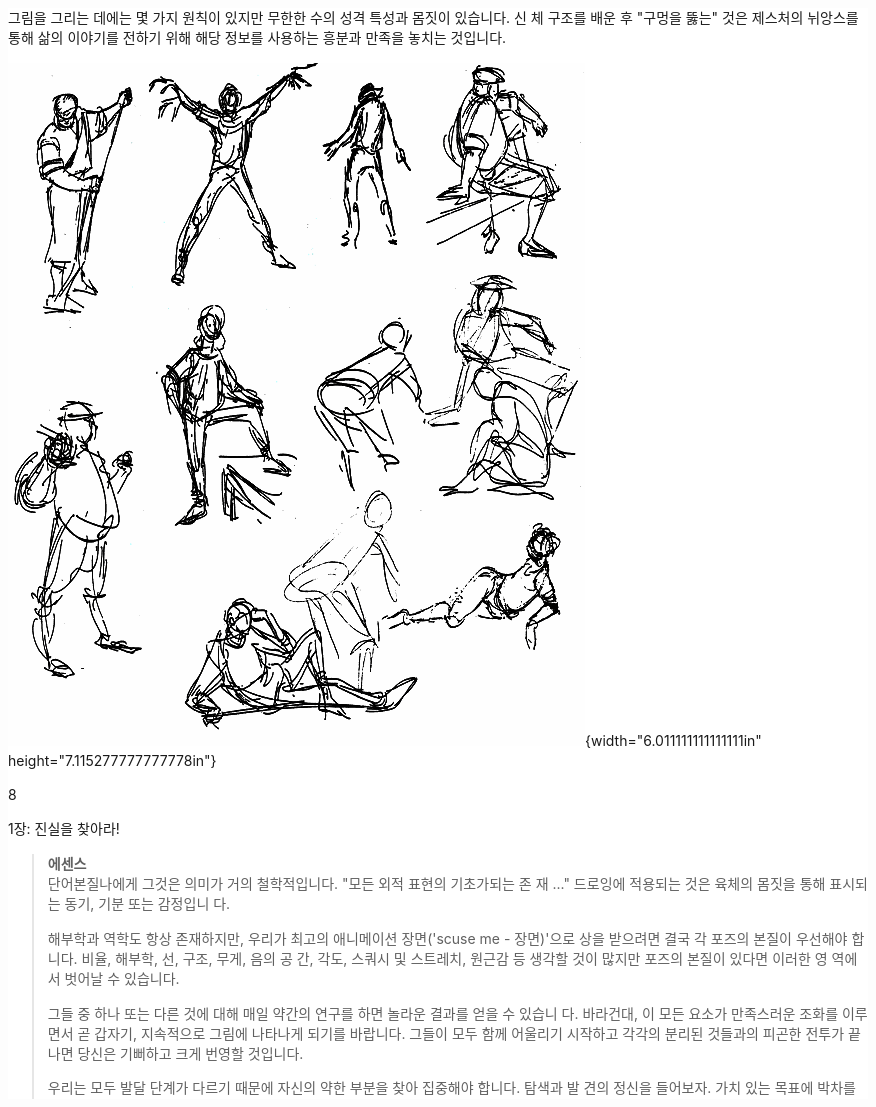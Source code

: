 그림을 그리는 데에는 몇 가지 원칙이 있지만 무한한 수의 성격 특성과
몸짓이 있습니다. 신 체 구조를 배운 후 \"구멍을 뚫는\" 것은 제스처의
뉘앙스를 통해 삶의 이야기를 전하기 위해 해당 정보를 사용하는 흥분과
만족을 놓치는 것입니다.

![](vertopal_1730dc7797b54ad19c2e7738aced7799/media/image25.png){width="6.011111111111111in"
height="7.115277777777778in"}

8

1장: 진실을 찾아라!

> **에센스**\
> 단어본질나에게 그것은 의미가 거의 철학적입니다. \"모든 외적 표현의
> 기초가되는 존 재 \...\" 드로잉에 적용되는 것은 육체의 몸짓을 통해
> 표시되는 동기, 기분 또는 감정입니 다.
>
> 해부학과 역학도 항상 존재하지만, 우리가 최고의 애니메이션 장면(\'scuse
> me - 장면)\'으로 상을 받으려면 결국 각 포즈의 본질이 우선해야 합니다.
> 비율, 해부학, 선, 구조, 무게, 음의 공 간, 각도, 스쿼시 및 스트레치,
> 원근감 등 생각할 것이 많지만 포즈의 본질이 있다면 이러한 영 역에서
> 벗어날 수 있습니다.
>
> 그들 중 하나 또는 다른 것에 대해 매일 약간의 연구를 하면 놀라운 결과를
> 얻을 수 있습니 다. 바라건대, 이 모든 요소가 만족스러운 조화를 이루면서
> 곧 갑자기, 지속적으로 그림에 나타나게 되기를 바랍니다. 그들이 모두
> 함께 어울리기 시작하고 각각의 분리된 것들과의 피곤한 전투가 끝나면
> 당신은 기뻐하고 크게 번영할 것입니다.
>
> 우리는 모두 발달 단계가 다르기 때문에 자신의 약한 부분을 찾아 집중해야
> 합니다. 탐색과 발 견의 정신을 들어보자. 가치 있는 목표에 박차를